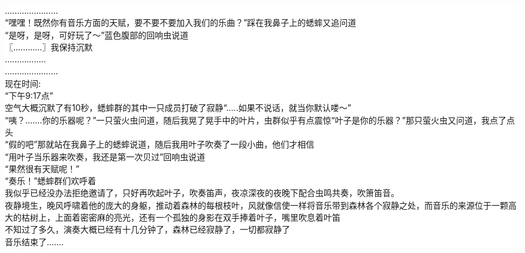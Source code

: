 ......................  
“嘿嘿！既然你有音乐方面的天赋，要不要不要加入我们的乐曲？”踩在我鼻子上的蟋蟀又追问道  
“是呀，是呀，可好玩了～”蓝色腹部的回响虫说道  
〖............〗我保持沉默  
.................  
......................  
现在时间:  
“下午9:17点”  
空气大概沉默了有10秒，蟋蟀群的其中一只成员打破了寂静“.....如果不说话，就当你默认喽～”  
“咦？.......你的乐器呢？”一只萤火虫问道，随后我晃了晃手中的叶片，虫群似乎有点震惊“叶子是你的乐器？”那只萤火虫又问道，我点了点头  
“假的吧”那就站在我鼻子上的蟋蟀说道，随后我用叶子吹奏了一段小曲，他们才相信  
“用叶子当乐器来吹奏，我还是第一次贝过”回响虫说道  
“果然很有天赋呢！”  
“奏乐！”蟋蟀群们欢呼着  
我似乎已经没办法拒绝邀请了，只好再吹起叶子，吹奏笛声，夜凉深夜的夜晚下配合虫鸣共奏，吹箫笛音。  
夜静境生，晚风呼啸着他的庞大的身躯，推动着森林的每根枝叶，风就像信使一样将音乐带到森林各个寂静之处，而音乐的来源位于一颗高大的枯树上，上面着密密麻的亮光，还有一个孤独的身影在双手捧着叶子，嘴里吹息着叶笛  
不知过了多久，演奏大概已经有十几分钟了，森林已经寂静了，一切都寂静了  
音乐结束了....... 

